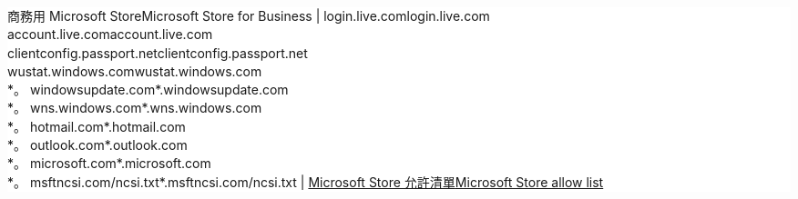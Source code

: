 <span data-ttu-id="96a8a-190">商務用 Microsoft Store</span><span class="sxs-lookup"><span data-stu-id="96a8a-190">Microsoft Store for Business</span></span> | <span data-ttu-id="96a8a-191">login.live.com</span><span class="sxs-lookup"><span data-stu-id="96a8a-191">login.live.com</span></span> <br><span data-ttu-id="96a8a-192">account.live.com</span><span class="sxs-lookup"><span data-stu-id="96a8a-192">account.live.com</span></span> <br><span data-ttu-id="96a8a-193">clientconfig.passport.net</span><span class="sxs-lookup"><span data-stu-id="96a8a-193">clientconfig.passport.net</span></span> <br><span data-ttu-id="96a8a-194">wustat.windows.com</span><span class="sxs-lookup"><span data-stu-id="96a8a-194">wustat.windows.com</span></span> <br><span data-ttu-id="96a8a-195">\*。 windowsupdate.com</span><span class="sxs-lookup"><span data-stu-id="96a8a-195">\*.windowsupdate.com</span></span> <br><span data-ttu-id="96a8a-196">\*。 wns.windows.com</span><span class="sxs-lookup"><span data-stu-id="96a8a-196">\*.wns.windows.com</span></span> <br><span data-ttu-id="96a8a-197">\*。 hotmail.com</span><span class="sxs-lookup"><span data-stu-id="96a8a-197">\*.hotmail.com</span></span> <br><span data-ttu-id="96a8a-198">\*。 outlook.com</span><span class="sxs-lookup"><span data-stu-id="96a8a-198">\*.outlook.com</span></span> <br><span data-ttu-id="96a8a-199">\*。 microsoft.com</span><span class="sxs-lookup"><span data-stu-id="96a8a-199">\*.microsoft.com</span></span> <br><span data-ttu-id="96a8a-200">\*。 msftncsi.com/ncsi.txt</span><span class="sxs-lookup"><span data-stu-id="96a8a-200">\*.msftncsi.com/ncsi.txt</span></span>   | [<span data-ttu-id="96a8a-201">Microsoft Store 允許清單</span><span class="sxs-lookup"><span data-stu-id="96a8a-201">Microsoft Store allow list</span></span>](https://support.microsoft.com/help/2778122/using-authenticated-proxy-servers-together-with-windows-8)